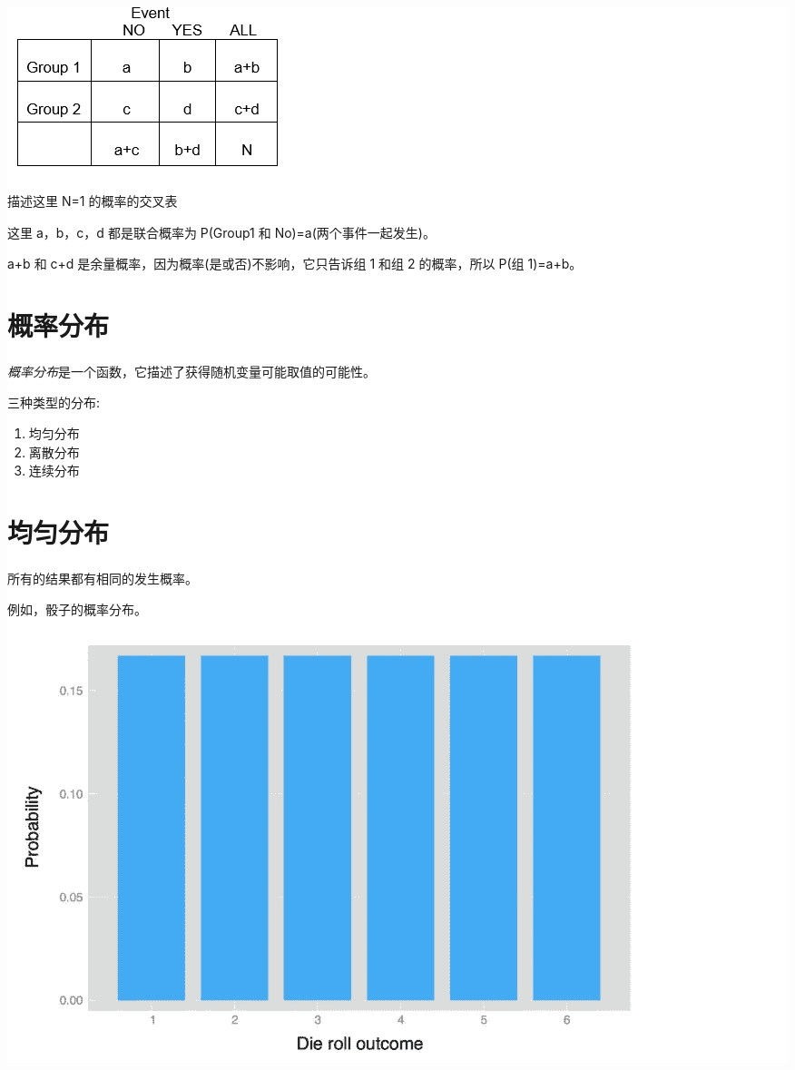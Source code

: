 ![](img/5a2e2b805c99fea1e9c7d396ff25a7a9.png)

描述这里 N=1 的概率的交叉表

这里 a，b，c，d 都是联合概率为 P(Group1 和 No)=a(两个事件一起发生)。

a+b 和 c+d 是余量概率，因为概率(是或否)不影响，它只告诉组 1 和组 2 的概率，所以 P(组 1)=a+b。

# 概率分布

*概率分布*是一个函数，它描述了获得随机变量可能取值的可能性。

三种类型的分布:

1.  均匀分布
2.  离散分布
3.  连续分布

# 均匀分布

所有的结果都有相同的发生概率。

例如，骰子的概率分布。

![](img/90d360ca7d1843e8dc5386e69892bd03.png)
